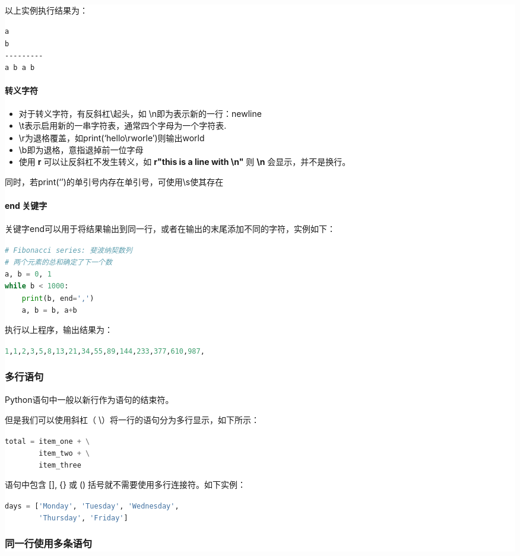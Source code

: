 以上实例执行结果为：

```
a
b
---------
a b a b
```

#### 转义字符

- 对于转义字符，有反斜杠\起头，如 \n即为表示新的一行：newline
- \t表示启用新的一串字符表，通常四个字母为一个字符表.
- \r为退格覆盖，如print(‘hello\rworle’)则输出world
- \b即为退格，意指退掉前一位字母
- 使用 **r** 可以让反斜杠不发生转义，如 **r"this is a line with \n"** 则 **\n** 会显示，并不是换行。

同时，若print(‘’)的单引号内存在单引号，可使用\s使其存在

#### end 关键字

关键字end可以用于将结果输出到同一行，或者在输出的末尾添加不同的字符，实例如下：

```python
# Fibonacci series: 斐波纳契数列 
# 两个元素的总和确定了下一个数 
a, b = 0, 1 
while b < 1000:
	print(b, end=',')
	a, b = b, a+b
```

执行以上程序，输出结果为：

```python
1,1,2,3,5,8,13,21,34,55,89,144,233,377,610,987,
```

### 多行语句

Python语句中一般以新行作为语句的结束符。

但是我们可以使用斜杠（ \）将一行的语句分为多行显示，如下所示：

```python
total = item_one + \
        item_two + \
        item_three
```

语句中包含 [], {} 或 () 括号就不需要使用多行连接符。如下实例：

```python
days = ['Monday', 'Tuesday', 'Wednesday',
        'Thursday', 'Friday']
```

### 同一行使用多条语句

